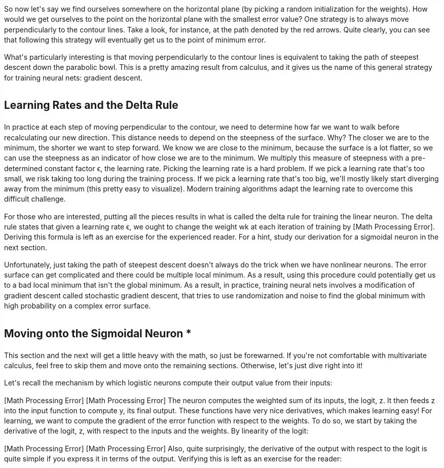 So now let's say we find ourselves somewhere on the horizontal plane (by picking a random initialization for the weights). How would we get ourselves to the point on the horizontal plane with the smallest error value? One strategy is to always move perpendicularly to the contour lines. Take a look, for instance, at the path denoted by the red arrows. Quite clearly, you can see that following this strategy will eventually get us to the point of minimum error.

What's particularly interesting is that moving perpendicularly to the contour lines is equivalent to taking the path of steepest descent down the parabolic bowl. This is a pretty amazing result from calculus, and it gives us the name of this general strategy for training neural nets: gradient descent.

## Learning Rates and the Delta Rule

In practice at each step of moving perpendicular to the contour, we need to determine how far we want to walk before recalculating our new direction. This distance needs to depend on the steepness of the surface. Why? The closer we are to the minimum, the shorter we want to step forward. We know we are close to the minimum, because the surface is a lot flatter, so we can use the steepness as an indicator of how close we are to the minimum. We multiply this measure of steepness with a pre-determined constant factor ϵ, the learning rate. Picking the learning rate is a hard problem. If we pick a learning rate that's too small, we risk taking too long during the training process. If we pick a learning rate that's too big, we'll mostly likely start diverging away from the minimum (this pretty easy to visualize). Modern training algorithms adapt the learning rate to overcome this difficult challenge.

For those who are interested, putting all the pieces results in what is called the delta rule for training the linear neuron. The delta rule states that given a learning rate ϵ, we ought to change the weight wk at each iteration of training by [Math Processing Error]. Deriving this formula is left as an exercise for the experienced reader. For a hint, study our derivation for a sigmoidal neuron in the next section.

Unfortunately, just taking the path of steepest descent doesn't always do the trick when we have nonlinear neurons. The error surface can get complicated and there could be multiple local minimum. As a result, using this procedure could potentially get us to a bad local minimum that isn't the global minimum. As a result, in practice, training neural nets involves a modification of gradient descent called stochastic gradient descent, that tries to use randomization and noise to find the global minimum with high probability on a complex error surface.

## Moving onto the Sigmoidal Neuron *

This section and the next will get a little heavy with the math, so just be forewarned. If you're not comfortable with multivariate calculus, feel free to skip them and move onto the remaining sections. Otherwise, let's just dive right into it!

Let's recall the mechanism by which logistic neurons compute their output value from their inputs:

[Math Processing Error] [Math Processing Error]
The neuron computes the weighted sum of its inputs, the logit, z. It then feeds z into the input function to compute y, its final output. These functions have very nice derivatives, which makes learning easy! For learning, we want to compute the gradient of the error function with respect to the weights. To do so, we start by taking the derivative of the logit, z, with respect to the inputs and the weights. By linearity of the logit:

[Math Processing Error] [Math Processing Error]
Also, quite surprisingly, the derivative of the output with respect to the logit is quite simple if you express it in terms of the output. Verifying this is left as an exercise for the reader:
